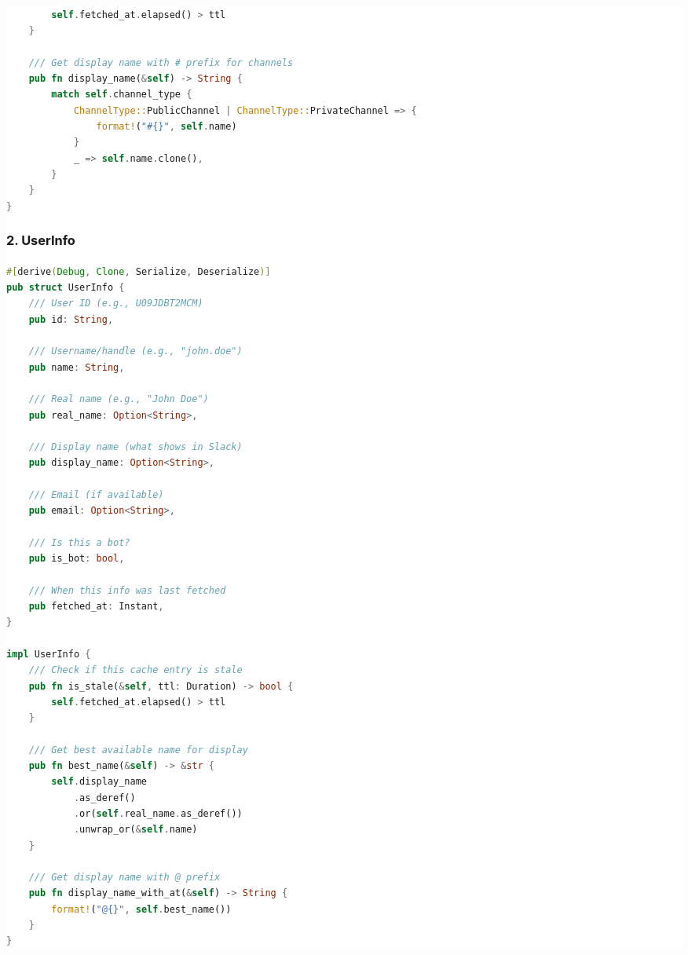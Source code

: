 ```rust
        self.fetched_at.elapsed() > ttl
    }

    /// Get display name with # prefix for channels
    pub fn display_name(&self) -> String {
        match self.channel_type {
            ChannelType::PublicChannel | ChannelType::PrivateChannel => {
                format!("#{}", self.name)
            }
            _ => self.name.clone(),
        }
    }
}
```

### 2. UserInfo

```rust
#[derive(Debug, Clone, Serialize, Deserialize)]
pub struct UserInfo {
    /// User ID (e.g., U09JDBT2MCM)
    pub id: String,

    /// Username/handle (e.g., "john.doe")
    pub name: String,

    /// Real name (e.g., "John Doe")
    pub real_name: Option<String>,

    /// Display name (what shows in Slack)
    pub display_name: Option<String>,

    /// Email (if available)
    pub email: Option<String>,

    /// Is this a bot?
    pub is_bot: bool,

    /// When this info was last fetched
    pub fetched_at: Instant,
}

impl UserInfo {
    /// Check if this cache entry is stale
    pub fn is_stale(&self, ttl: Duration) -> bool {
        self.fetched_at.elapsed() > ttl
    }

    /// Get best available name for display
    pub fn best_name(&self) -> &str {
        self.display_name
            .as_deref()
            .or(self.real_name.as_deref())
            .unwrap_or(&self.name)
    }

    /// Get display name with @ prefix
    pub fn display_name_with_at(&self) -> String {
        format!("@{}", self.best_name())
    }
}
```
